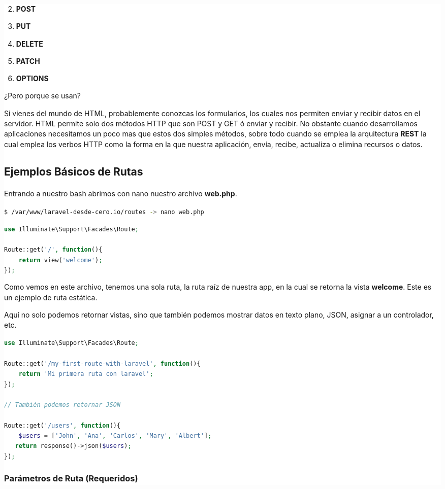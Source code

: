  2. **POST**

 3. **PUT**

 4. **DELETE**

 5. **PATCH**

 6. **OPTIONS**

¿Pero porque se usan?

Si vienes del mundo de HTML, probablemente conozcas los formularios, los cuales nos permiten enviar y recibir datos en el servidor. HTML permite solo dos métodos HTTP que son POST y GET ó enviar y recibir. No obstante cuando desarrollamos aplicaciones necesitamos un poco mas que estos dos simples métodos, sobre todo cuando se emplea la arquitectura **REST** la cual emplea los verbos HTTP como la forma en la que nuestra aplicación, envía, recibe, actualiza o elimina recursos o datos.

## Ejemplos Básicos de Rutas

Entrando a nuestro bash abrimos con nano nuestro archivo **web.php**.

```bash
$ /var/www/laravel-desde-cero.io/routes -> nano web.php
```

```php
use Illuminate\Support\Facades\Route;

Route::get('/', function(){
	return view('welcome');
});
```

Como vemos en este archivo, tenemos una sola ruta, la ruta raíz de nuestra app, en la cual se retorna la vista **welcome**. Este es un ejemplo de ruta estática.

Aquí no solo podemos retornar vistas, sino que también podemos mostrar datos en texto plano, JSON, asignar a un controlador, etc. 

```php
use Illuminate\Support\Facades\Route;

Route::get('/my-first-route-with-laravel', function(){
	return 'Mi primera ruta con laravel';
});

// También podemos retornar JSON

Route::get('/users', function(){
    $users = ['John', 'Ana', 'Carlos', 'Mary', 'Albert'];
   return response()->json($users);
});

```

### Parámetros de Ruta (Requeridos)
